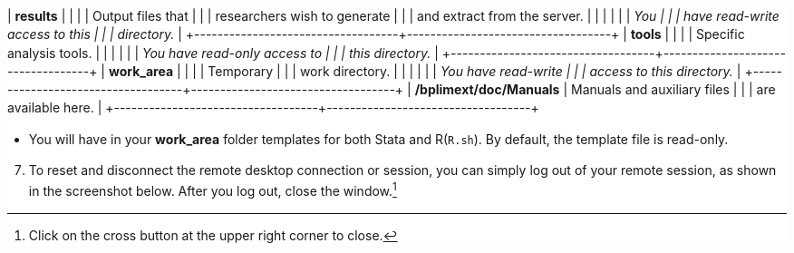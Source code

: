 | **results**                       |                                   |
|                                   | Output files that                 |
|                                   | researchers wish to generate      |
|                                   | and extract from the server.      |
|                                   |                                   |
|                                   | *You                              |
|                                   | have read-write access to this    |
|                                   | directory.*                       |
+-----------------------------------+-----------------------------------+
| **tools**                         |                                   |
|                                   | Specific analysis tools.          |
|                                   |                                   |
|                                   | *You have read-only access to     |
|                                   | this directory.*                  |
+-----------------------------------+-----------------------------------+
| **work\_area**                    |                                   |
|                                   | Temporary                         |
|                                   | work directory.                   |
|                                   |                                   |
|                                   | *You have read-write              |
|                                   | access to this directory.*        |
+-----------------------------------+-----------------------------------+
| **/bplimext/doc/Manuals**         | Manuals and auxiliary files       |
|                                   | are available here.               |
+-----------------------------------+-----------------------------------+

  - You will have in your **work\_area** folder templates for both Stata and R(`R.sh`). By default, the template file is read-only.

7. To reset and disconnect the remote desktop connection or session,
    you can simply log out of your remote session, as shown in the screenshot below. After you log out, close the window.[^3]


[^1]: Dolphin is an intuitive and easy-to-use file manager. You can use it, for example, to browse the directory, to
[^2]: In case 'xstata17mp.sh' does not launch Stata please see '[Section 3](#statistical_software)'.
[^3]: Click on the cross button at the upper right corner to close.
[^4]: Note that before exiting the server, you need to make
[^5]: The '*shell'* supports the commands in Linux operating system
[^6]: The version of Stata on the server has the same features as the
[^7]: You may only remove text files that do not contain data or results